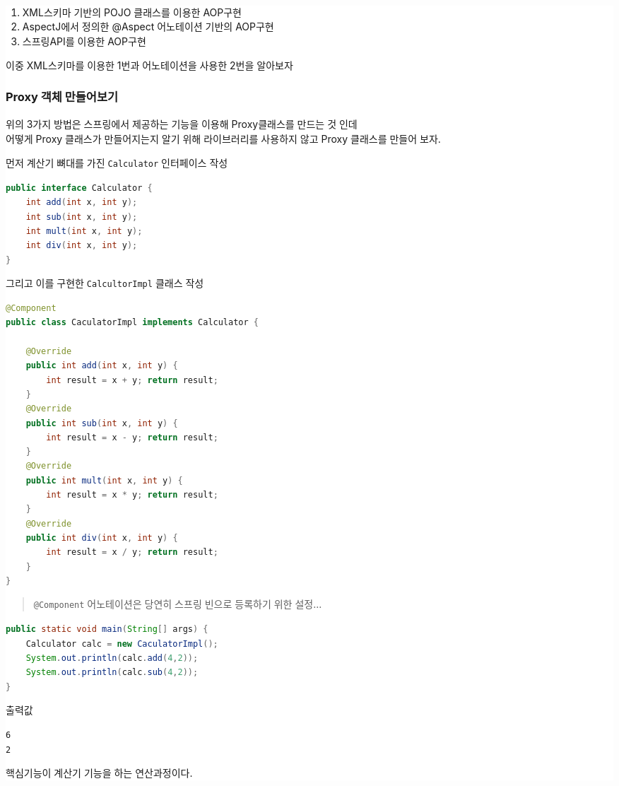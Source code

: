 1. XML스키마 기반의 POJO 클래스를 이용한 AOP구현  
2. AspectJ에서 정의한 @Aspect 어노테이션 기반의 AOP구현  
3. 스프링API를 이용한 AOP구현  

이중 XML스키마를 이용한 1번과 어노테이션을 사용한 2번을 알아보자

### Proxy 객체 만들어보기

위의 3가지 방법은 스프링에서 제공하는 기능을 이용해 Proxy클래스를 만드는 것 인데  
어떻게 Proxy 클래스가 만들어지는지 알기 위해 라이브러리를 사용하지 않고 Proxy 클래스를 만들어 보자.  

먼저 계산기 뼈대를 가진 `Calculator` 인터페이스 작성
```java
public interface Calculator {
    int add(int x, int y);
    int sub(int x, int y);
    int mult(int x, int y);
    int div(int x, int y);
}
```

그리고 이를 구현한 `CalcultorImpl` 클래스 작성
```java
@Component
public class CaculatorImpl implements Calculator {

    @Override
    public int add(int x, int y) {
        int result = x + y; return result;
    }
    @Override
    public int sub(int x, int y) {
        int result = x - y; return result;
    }
    @Override
    public int mult(int x, int y) {
        int result = x * y; return result;
    }
    @Override
    public int div(int x, int y) {
        int result = x / y; return result;
    }
}

```
> `@Component` 어노테이션은 당연히 스프링 빈으로 등록하기 위한 설정...

```java
public static void main(String[] args) {
    Calculator calc = new CaculatorImpl();
    System.out.println(calc.add(4,2));
    System.out.println(calc.sub(4,2));
}
```
출력값
```
6
2
```
핵심기능이 계산기 기능을 하는 연산과정이다.  
